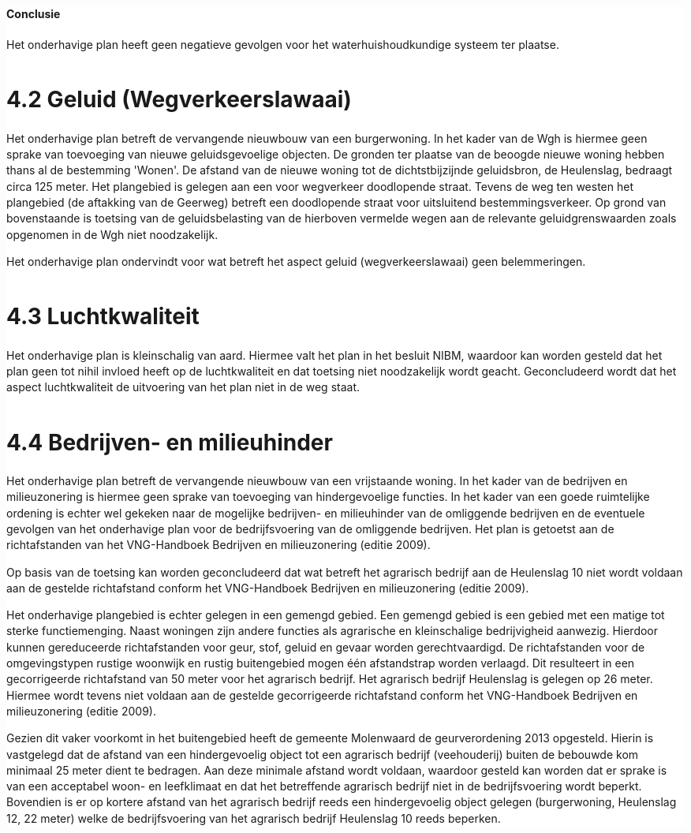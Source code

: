 #### **Conclusie**

Het onderhavige plan heeft geen negatieve gevolgen voor het waterhuishoudkundige systeem ter plaatse.

# <span id="page-24-0"></span>**4.2 Geluid (Wegverkeerslawaai)**

Het onderhavige plan betreft de vervangende nieuwbouw van een burgerwoning. In het kader van de Wgh is hiermee geen sprake van toevoeging van nieuwe geluidsgevoelige objecten. De gronden ter plaatse van de beoogde nieuwe woning hebben thans al de bestemming 'Wonen'. De afstand van de nieuwe woning tot de dichtstbijzijnde geluidsbron, de Heulenslag, bedraagt circa 125 meter. Het plangebied is gelegen aan een voor wegverkeer doodlopende straat. Tevens de weg ten westen het plangebied (de aftakking van de Geerweg) betreft een doodlopende straat voor uitsluitend bestemmingsverkeer. Op grond van bovenstaande is toetsing van de geluidsbelasting van de hierboven vermelde wegen aan de relevante geluidgrenswaarden zoals opgenomen in de Wgh niet noodzakelijk.

Het onderhavige plan ondervindt voor wat betreft het aspect geluid (wegverkeerslawaai) geen belemmeringen.

# <span id="page-25-0"></span>**4.3 Luchtkwaliteit**

Het onderhavige plan is kleinschalig van aard. Hiermee valt het plan in het besluit NIBM, waardoor kan worden gesteld dat het plan geen tot nihil invloed heeft op de luchtkwaliteit en dat toetsing niet noodzakelijk wordt geacht. Geconcludeerd wordt dat het aspect luchtkwaliteit de uitvoering van het plan niet in de weg staat.

# <span id="page-25-1"></span>**4.4 Bedrijven- en milieuhinder**

Het onderhavige plan betreft de vervangende nieuwbouw van een vrijstaande woning. In het kader van de bedrijven en milieuzonering is hiermee geen sprake van toevoeging van hindergevoelige functies. In het kader van een goede ruimtelijke ordening is echter wel gekeken naar de mogelijke bedrijven- en milieuhinder van de omliggende bedrijven en de eventuele gevolgen van het onderhavige plan voor de bedrijfsvoering van de omliggende bedrijven. Het plan is getoetst aan de richtafstanden van het VNG-Handboek Bedrijven en milieuzonering (editie 2009).

Op basis van de toetsing kan worden geconcludeerd dat wat betreft het agrarisch bedrijf aan de Heulenslag 10 niet wordt voldaan aan de gestelde richtafstand conform het VNG-Handboek Bedrijven en milieuzonering (editie 2009).

Het onderhavige plangebied is echter gelegen in een gemengd gebied. Een gemengd gebied is een gebied met een matige tot sterke functiemenging. Naast woningen zijn andere functies als agrarische en kleinschalige bedrijvigheid aanwezig. Hierdoor kunnen gereduceerde richtafstanden voor geur, stof, geluid en gevaar worden gerechtvaardigd. De richtafstanden voor de omgevingstypen rustige woonwijk en rustig buitengebied mogen één afstandstrap worden verlaagd. Dit resulteert in een gecorrigeerde richtafstand van 50 meter voor het agrarisch bedrijf. Het agrarisch bedrijf Heulenslag is gelegen op 26 meter. Hiermee wordt tevens niet voldaan aan de gestelde gecorrigeerde richtafstand conform het VNG-Handboek Bedrijven en milieuzonering (editie 2009).

Gezien dit vaker voorkomt in het buitengebied heeft de gemeente Molenwaard de geurverordening 2013 opgesteld. Hierin is vastgelegd dat de afstand van een hindergevoelig object tot een agrarisch bedrijf (veehouderij) buiten de bebouwde kom minimaal 25 meter dient te bedragen. Aan deze minimale afstand wordt voldaan, waardoor gesteld kan worden dat er sprake is van een acceptabel woon- en leefklimaat en dat het betreffende agrarisch bedrijf niet in de bedrijfsvoering wordt beperkt. Bovendien is er op kortere afstand van het agrarisch bedrijf reeds een hindergevoelig object gelegen (burgerwoning, Heulenslag 12, 22 meter) welke de bedrijfsvoering van het agrarisch bedrijf Heulenslag 10 reeds beperken.
